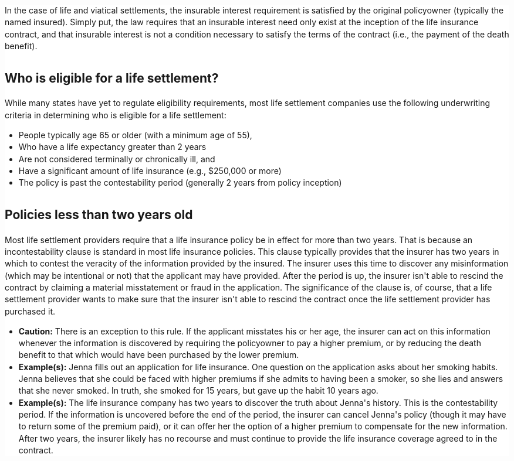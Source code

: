 In the case of life and viatical settlements, the insurable interest requirement is satisfied by the original policyowner
(typically the named insured). Simply put, the law requires that an insurable interest need only exist at the inception
of the life insurance contract, and that insurable interest is not a condition necessary to satisfy the terms of the
contract (i.e., the payment of the death benefit).

## Who is eligible for a life settlement?

While many states have yet to regulate eligibility requirements, most life settlement companies use the following
underwriting criteria in determining who is eligible for a life settlement:

* People typically age 65 or older (with a minimum age of 55),
* Who have a life expectancy greater than 2 years
* Are not considered terminally or chronically ill, and
* Have a significant amount of life insurance (e.g., $250,000 or more)
* The policy is past the contestability period (generally 2 years from policy inception)

## Policies less than two years old

Most life settlement providers require that a life insurance policy be in effect for more than two years. That
is because an incontestability clause is standard in most life insurance policies. This clause typically
provides that the insurer has two years in which to contest the veracity of the information provided by the
insured. The insurer uses this time to discover any misinformation (which may be intentional or not) that
the applicant may have provided. After the period is up, the insurer isn't able to rescind the contract by
claiming a material misstatement or fraud in the application. The significance of the clause is, of course,
that a life settlement provider wants to make sure that the insurer isn't able to rescind the contract once
the life settlement provider has purchased it.

* <strong class="danger">Caution:</strong> There is an exception to this rule. If the applicant misstates his or her age, the
insurer can act on this information whenever the information is discovered by requiring the
policyowner to pay a higher premium, or by reducing the death benefit to that which would
have been purchased by the lower premium.
* <strong class="info">Example(s):</strong> Jenna fills out an application for life insurance. One question on the application
asks about her smoking habits. Jenna believes that she could be faced with higher
premiums if she admits to having been a smoker, so she lies and answers that she never
smoked. In truth, she smoked for 15 years, but gave up the habit 10 years ago.
* <strong class="info">Example(s):</strong> The life insurance company has two years to discover the truth about Jenna's
history. This is the contestability period. If the information is uncovered before the end of the
period, the insurer can cancel Jenna's policy (though it may have to return some of the
premium paid), or it can offer her the option of a higher premium to compensate for the new
information. After two years, the insurer likely has no recourse and must continue to provide
the life insurance coverage agreed to in the contract.
